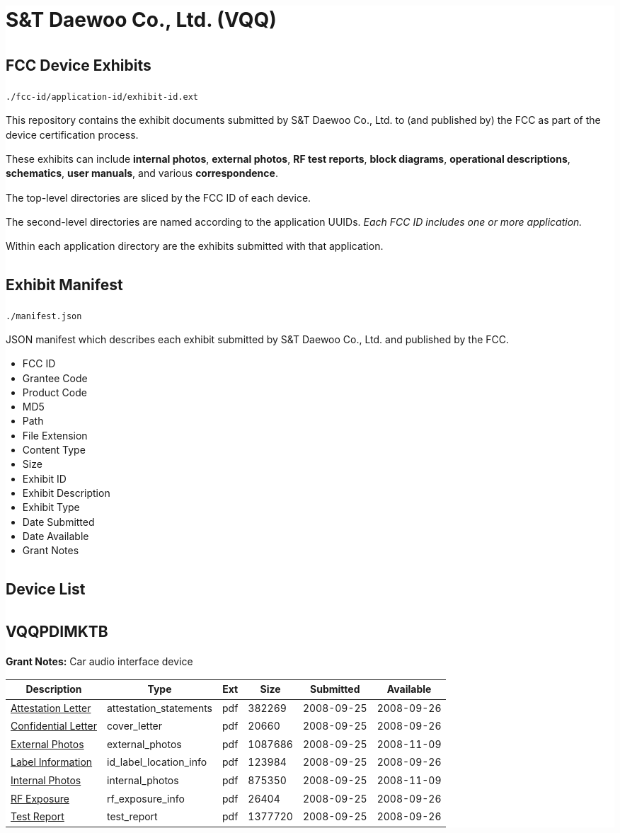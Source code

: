 # S&T Daewoo Co., Ltd. (VQQ)
## FCC Device Exhibits

```
./fcc-id/application-id/exhibit-id.ext
```

This repository contains the exhibit documents submitted by S&T Daewoo Co., Ltd. to (and published by) the FCC as part of the device certification process.

These exhibits can include **internal photos**, **external photos**, **RF test reports**, **block diagrams**, **operational descriptions**, **schematics**, **user manuals**, and various **correspondence**.

The top-level directories are sliced by the FCC ID of each device.

The second-level directories are named according to the application UUIDs. *Each FCC ID includes one or more application.*

Within each application directory are the exhibits submitted with that application. 

## Exhibit Manifest

```
./manifest.json
```

JSON manifest which describes each exhibit submitted by S&T Daewoo Co., Ltd. and published by the FCC.

- FCC ID
- Grantee Code
- Product Code
- MD5
- Path
- File Extension
- Content Type
- Size
- Exhibit ID
- Exhibit Description
- Exhibit Type
- Date Submitted
- Date Available
- Grant Notes

## Device List
## VQQPDIMKTB
**Grant Notes:** Car audio interface device

| Description | Type | Ext | Size | Submitted | Available |
| ----------- | ---- | --- | ---- | --------- | --------- |
| [Attestation Letter](VQQPDIMKTB/aafcc00e91d9f427711df5d14e967787/1006636.pdf) | attestation_statements | pdf | 382269 | 2008-09-25 | 2008-09-26 |
| [Confidential Letter](VQQPDIMKTB/aafcc00e91d9f427711df5d14e967787/1006637.pdf) | cover_letter | pdf | 20660 | 2008-09-25 | 2008-09-26 |
| [External Photos](VQQPDIMKTB/aafcc00e91d9f427711df5d14e967787/1006632.pdf) | external_photos | pdf | 1087686 | 2008-09-25 | 2008-11-09 |
| [Label Information](VQQPDIMKTB/aafcc00e91d9f427711df5d14e967787/1006638.pdf) | id_label_location_info | pdf | 123984 | 2008-09-25 | 2008-09-26 |
| [Internal Photos](VQQPDIMKTB/aafcc00e91d9f427711df5d14e967787/1006634.pdf) | internal_photos | pdf | 875350 | 2008-09-25 | 2008-11-09 |
| [RF Exposure](VQQPDIMKTB/aafcc00e91d9f427711df5d14e967787/1006639.pdf) | rf_exposure_info | pdf | 26404 | 2008-09-25 | 2008-09-26 |
| [Test Report](VQQPDIMKTB/aafcc00e91d9f427711df5d14e967787/1006640.pdf) | test_report | pdf | 1377720 | 2008-09-25 | 2008-09-26 |